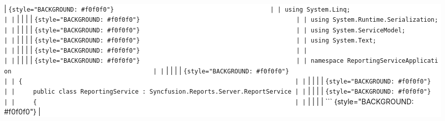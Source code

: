 | ``` {style="BACKGROUND: #f0f0f0"}                                           |
| using System.Linq;                                                          |
| ```                                                                         |
|                                                                             |
| ``` {style="BACKGROUND: #f0f0f0"}                                           |
| using System.Runtime.Serialization;                                         |
| ```                                                                         |
|                                                                             |
| ``` {style="BACKGROUND: #f0f0f0"}                                           |
| using System.ServiceModel;                                                  |
| ```                                                                         |
|                                                                             |
| ``` {style="BACKGROUND: #f0f0f0"}                                           |
| using System.Text;                                                          |
| ```                                                                         |
|                                                                             |
| ``` {style="BACKGROUND: #f0f0f0"}                                           |
|                                                                             |
| ```                                                                         |
|                                                                             |
| ``` {style="BACKGROUND: #f0f0f0"}                                           |
| namespace ReportingServiceApplication                                       |
| ```                                                                         |
|                                                                             |
| ``` {style="BACKGROUND: #f0f0f0"}                                           |
| {                                                                           |
| ```                                                                         |
|                                                                             |
| ``` {style="BACKGROUND: #f0f0f0"}                                           |
|     public class ReportingService : Syncfusion.Reports.Server.ReportService |
| ```                                                                         |
|                                                                             |
| ``` {style="BACKGROUND: #f0f0f0"}                                           |
|     {                                                                       |
| ```                                                                         |
|                                                                             |
| ``` {style="BACKGROUND: #f0f0f0"}                                           |